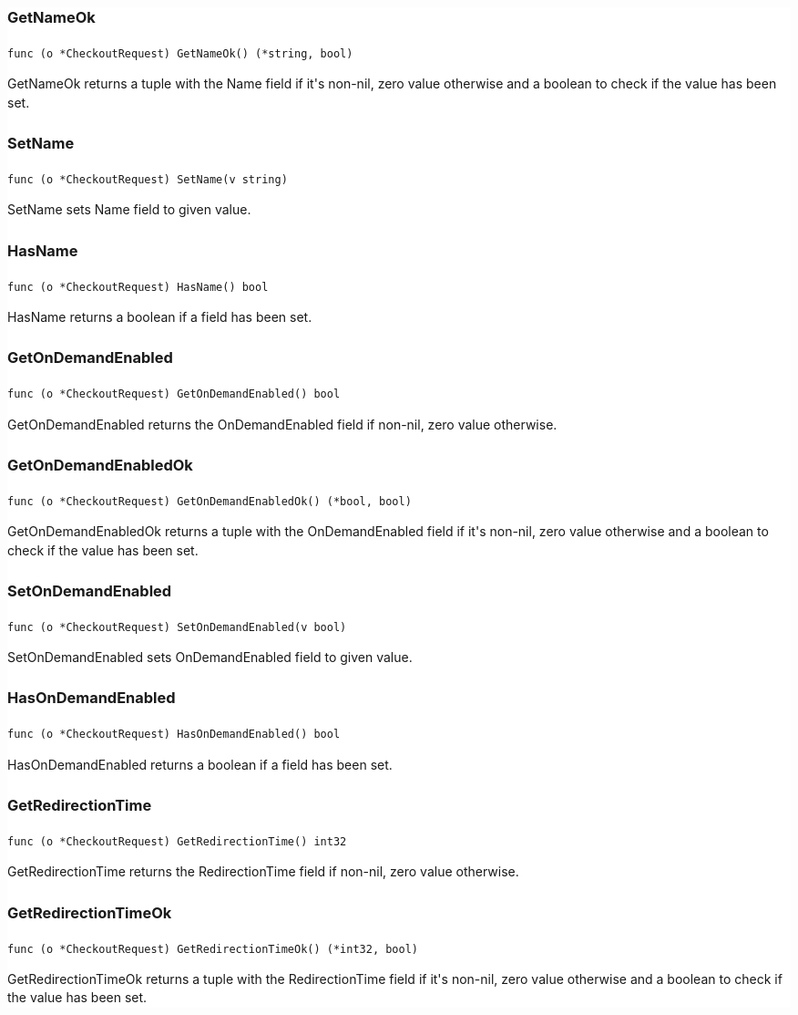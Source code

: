 ### GetNameOk

`func (o *CheckoutRequest) GetNameOk() (*string, bool)`

GetNameOk returns a tuple with the Name field if it's non-nil, zero value otherwise
and a boolean to check if the value has been set.

### SetName

`func (o *CheckoutRequest) SetName(v string)`

SetName sets Name field to given value.

### HasName

`func (o *CheckoutRequest) HasName() bool`

HasName returns a boolean if a field has been set.

### GetOnDemandEnabled

`func (o *CheckoutRequest) GetOnDemandEnabled() bool`

GetOnDemandEnabled returns the OnDemandEnabled field if non-nil, zero value otherwise.

### GetOnDemandEnabledOk

`func (o *CheckoutRequest) GetOnDemandEnabledOk() (*bool, bool)`

GetOnDemandEnabledOk returns a tuple with the OnDemandEnabled field if it's non-nil, zero value otherwise
and a boolean to check if the value has been set.

### SetOnDemandEnabled

`func (o *CheckoutRequest) SetOnDemandEnabled(v bool)`

SetOnDemandEnabled sets OnDemandEnabled field to given value.

### HasOnDemandEnabled

`func (o *CheckoutRequest) HasOnDemandEnabled() bool`

HasOnDemandEnabled returns a boolean if a field has been set.

### GetRedirectionTime

`func (o *CheckoutRequest) GetRedirectionTime() int32`

GetRedirectionTime returns the RedirectionTime field if non-nil, zero value otherwise.

### GetRedirectionTimeOk

`func (o *CheckoutRequest) GetRedirectionTimeOk() (*int32, bool)`

GetRedirectionTimeOk returns a tuple with the RedirectionTime field if it's non-nil, zero value otherwise
and a boolean to check if the value has been set.
